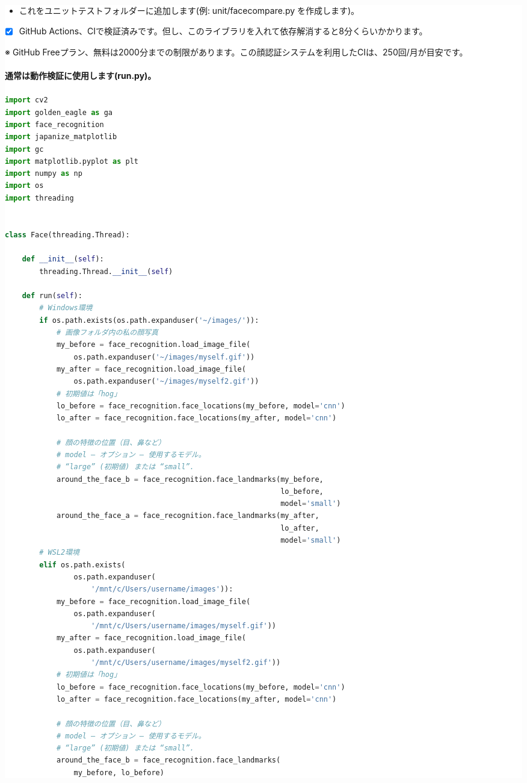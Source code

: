 - これをユニットテストフォルダーに追加します(例: unit/facecompare.py を作成します)。

- [x] GitHub Actions、CIで検証済みです。但し、このライブラリを入れて依存解消すると8分くらいかかります。

※ GitHub Freeプラン、無料は2000分までの制限があります。この顔認証システムを利用したCIは、250回/月が目安です。

#### 通常は動作検証に使用します(run.py)。

```python
import cv2
import golden_eagle as ga
import face_recognition
import japanize_matplotlib
import gc
import matplotlib.pyplot as plt
import numpy as np
import os
import threading


class Face(threading.Thread):

    def __init__(self):
        threading.Thread.__init__(self)

    def run(self):
        # Windows環境
        if os.path.exists(os.path.expanduser('~/images/')):
            # 画像フォルダ内の私の顔写真
            my_before = face_recognition.load_image_file(
                os.path.expanduser('~/images/myself.gif'))
            my_after = face_recognition.load_image_file(
                os.path.expanduser('~/images/myself2.gif'))
            # 初期値は「hog」
            lo_before = face_recognition.face_locations(my_before, model='cnn')
            lo_after = face_recognition.face_locations(my_after, model='cnn')

            # 顔の特徴の位置（目、鼻など）
            # model – オプション – 使用するモデル。
            # “large” (初期値) または “small”.
            around_the_face_b = face_recognition.face_landmarks(my_before,
                                                                lo_before,
                                                                model='small')
            around_the_face_a = face_recognition.face_landmarks(my_after,
                                                                lo_after,
                                                                model='small')
        # WSL2環境
        elif os.path.exists(
                os.path.expanduser(
                    '/mnt/c/Users/username/images')):
            my_before = face_recognition.load_image_file(
                os.path.expanduser(
                    '/mnt/c/Users/username/images/myself.gif'))
            my_after = face_recognition.load_image_file(
                os.path.expanduser(
                    '/mnt/c/Users/username/images/myself2.gif'))
            # 初期値は「hog」
            lo_before = face_recognition.face_locations(my_before, model='cnn')
            lo_after = face_recognition.face_locations(my_after, model='cnn')

            # 顔の特徴の位置（目、鼻など）
            # model – オプション – 使用するモデル。
            # “large” (初期値) または “small”.
            around_the_face_b = face_recognition.face_landmarks(
                my_before, lo_before)
```